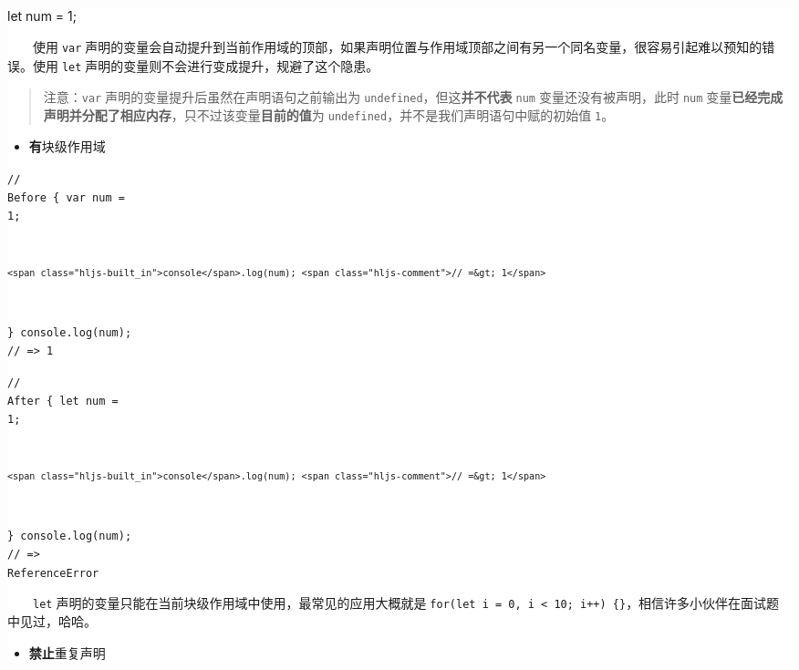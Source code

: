 <span class="hljs-keyword">let</span> num = <span class="hljs-number">1</span>;</code></pre>
<p>　　使用 <code>var</code> 声明的变量会自动提升到当前作用域的顶部，如果声明位置与作用域顶部之间有另一个同名变量，很容易引起难以预知的错误。使用 <code>let</code> 声明的变量则不会进行变成提升，规避了这个隐患。</p>
<blockquote><p>注意：<code>var</code> 声明的变量提升后虽然在声明语句之前输出为 <code>undefined</code>，但这<strong>并不代表</strong> <code>num</code> 变量还没有被声明，此时 <code>num</code> 变量<strong>已经完成声明并分配了相应内存</strong>，只不过该变量<strong>目前的值</strong>为 <code>undefined</code>，并不是我们声明语句中赋的初始值 <code>1</code>。</p></blockquote>
<ul><li><p><strong>有</strong>块级作用域</p></li></ul>
<div class="widget-codetool" style="display:none;">
      <div class="widget-codetool--inner">
      <span class="selectCode code-tool" data-toggle="tooltip" data-placement="top" title="" data-original-title="全选"></span>
      <span type="button" class="copyCode code-tool" data-toggle="tooltip" data-placement="top" data-clipboard-text="// Before
{
    var num = 1;

    console.log(num); // => 1
}
console.log(num);     // => 1" title="" data-original-title="复制"></span>
      <span type="button" class="saveToNote code-tool" data-toggle="tooltip" data-placement="top" title="" data-original-title="放进笔记"></span>
      </div>
      </div><pre class="javascript hljs"><code class="js"><span class="hljs-comment">// Before</span>
{
    <span class="hljs-keyword">var</span> num = <span class="hljs-number">1</span>;

    <span class="hljs-built_in">console</span>.log(num); <span class="hljs-comment">// =&gt; 1</span>
}
<span class="hljs-built_in">console</span>.log(num);     <span class="hljs-comment">// =&gt; 1</span></code></pre>
<div class="widget-codetool" style="display:none;">
      <div class="widget-codetool--inner">
      <span class="selectCode code-tool" data-toggle="tooltip" data-placement="top" title="" data-original-title="全选"></span>
      <span type="button" class="copyCode code-tool" data-toggle="tooltip" data-placement="top" data-clipboard-text="// After
{
    let num = 1;
    
    console.log(num); // => 1
}
console.log(num);     // => ReferenceError" title="" data-original-title="复制"></span>
      <span type="button" class="saveToNote code-tool" data-toggle="tooltip" data-placement="top" title="" data-original-title="放进笔记"></span>
      </div>
      </div><pre class="javascript hljs"><code class="js"><span class="hljs-comment">// After</span>
{
    <span class="hljs-keyword">let</span> num = <span class="hljs-number">1</span>;
    
    <span class="hljs-built_in">console</span>.log(num); <span class="hljs-comment">// =&gt; 1</span>
}
<span class="hljs-built_in">console</span>.log(num);     <span class="hljs-comment">// =&gt; ReferenceError</span></code></pre>
<p>　　<code>let</code> 声明的变量只能在当前块级作用域中使用，最常见的应用大概就是 <code>for(let i = 0, i &lt; 10; i++) {}</code>，相信许多小伙伴在面试题中见过，哈哈。</p>
<ul><li><p><strong>禁止</strong>重复声明</p></li></ul>
<div class="widget-codetool" style="display:none;">
      <div class="widget-codetool--inner">
      <span class="selectCode code-tool" data-toggle="tooltip" data-placement="top" title="" data-original-title="全选"></span>
      <span type="button" class="copyCode code-tool" data-toggle="tooltip" data-placement="top" data-clipboard-text="// Before
var dev = true;
var dev = false;
